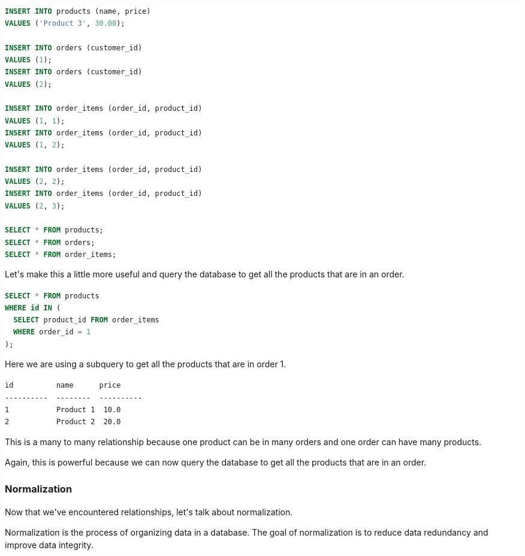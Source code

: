 ```sql
INSERT INTO products (name, price)
VALUES ('Product 3', 30.00);

INSERT INTO orders (customer_id)
VALUES (1);
INSERT INTO orders (customer_id)
VALUES (2);

INSERT INTO order_items (order_id, product_id)
VALUES (1, 1);
INSERT INTO order_items (order_id, product_id)
VALUES (1, 2);

INSERT INTO order_items (order_id, product_id)
VALUES (2, 2);
INSERT INTO order_items (order_id, product_id)
VALUES (2, 3);

SELECT * FROM products;
SELECT * FROM orders;
SELECT * FROM order_items;
```

Let's make this a little more useful and query the database to get all the products that are in an order.

```sql
SELECT * FROM products
WHERE id IN (
  SELECT product_id FROM order_items
  WHERE order_id = 1
);
```

Here we are using a subquery to get all the products that are in order 1.

```
id          name      price
----------  --------  ----------
1           Product 1  10.0
2           Product 2  20.0
```

This is a many to many relationship because one product can be in many orders and one order can have many products.

Again, this is powerful because we can now query the database to get all the products that are in an order.

### Normalization

Now that we've encountered relationships, let's talk about normalization.

Normalization is the process of organizing data in a database. The goal of normalization is to reduce data redundancy and improve data integrity.
